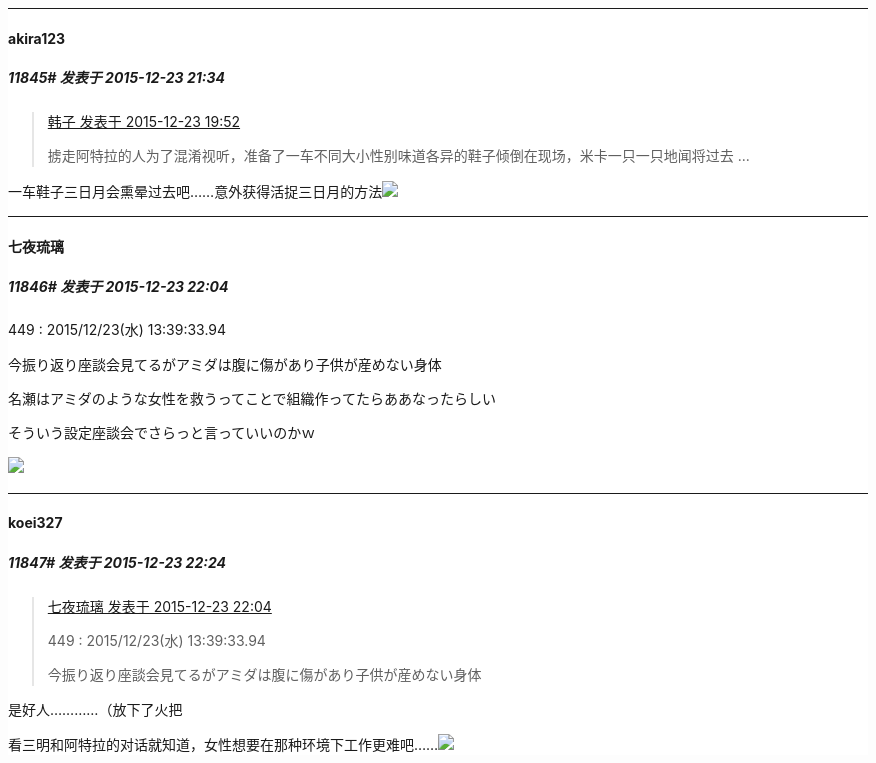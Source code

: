 





-----

####  akira123  
##### 11845#       发表于 2015-12-23 21:34



<blockquote><a href="httphttps://bbs.saraba1st.com/2b/forum.php?mod=redirect&amp;goto=findpost&amp;pid=31110902&amp;ptid=1148153" target="_blank">韩子 发表于 2015-12-23 19:52</a>

掳走阿特拉的人为了混淆视听，准备了一车不同大小性别味道各异的鞋子倾倒在现场，米卡一只一只地闻将过去 ...</blockquote>
一车鞋子三日月会熏晕过去吧……意外获得活捉三日月的方法<img src="https://static.saraba1st.com/image/smiley/face/32.gif" referrerpolicy="no-referrer">







-----

####  七夜琉璃  
##### 11846#       发表于 2015-12-23 22:04




449 : 2015/12/23(水) 13:39:33.94


今振り返り座談会見てるがアミダは腹に傷があり子供が産めない身体

名瀬はアミダのような女性を救うってことで組織作ってたらああなったらしい

そういう設定座談会でさらっと言っていいのかｗ 

<img src="https://static.saraba1st.com/image/smiley/face/02.gif" referrerpolicy="no-referrer">







-----

####  koei327  
##### 11847#       发表于 2015-12-23 22:24



<blockquote><a href="httphttps://bbs.saraba1st.com/2b/forum.php?mod=redirect&amp;goto=findpost&amp;pid=31111823&amp;ptid=1148153" target="_blank">七夜琉璃 发表于 2015-12-23 22:04</a>

449 : 2015/12/23(水) 13:39:33.94


今振り返り座談会見てるがアミダは腹に傷があり子供が産めない身体</blockquote>
是好人…………（放下了火把

看三明和阿特拉的对话就知道，女性想要在那种环境下工作更难吧……<img src="https://static.saraba1st.com/image/smiley/face/02.gif" referrerpolicy="no-referrer">
